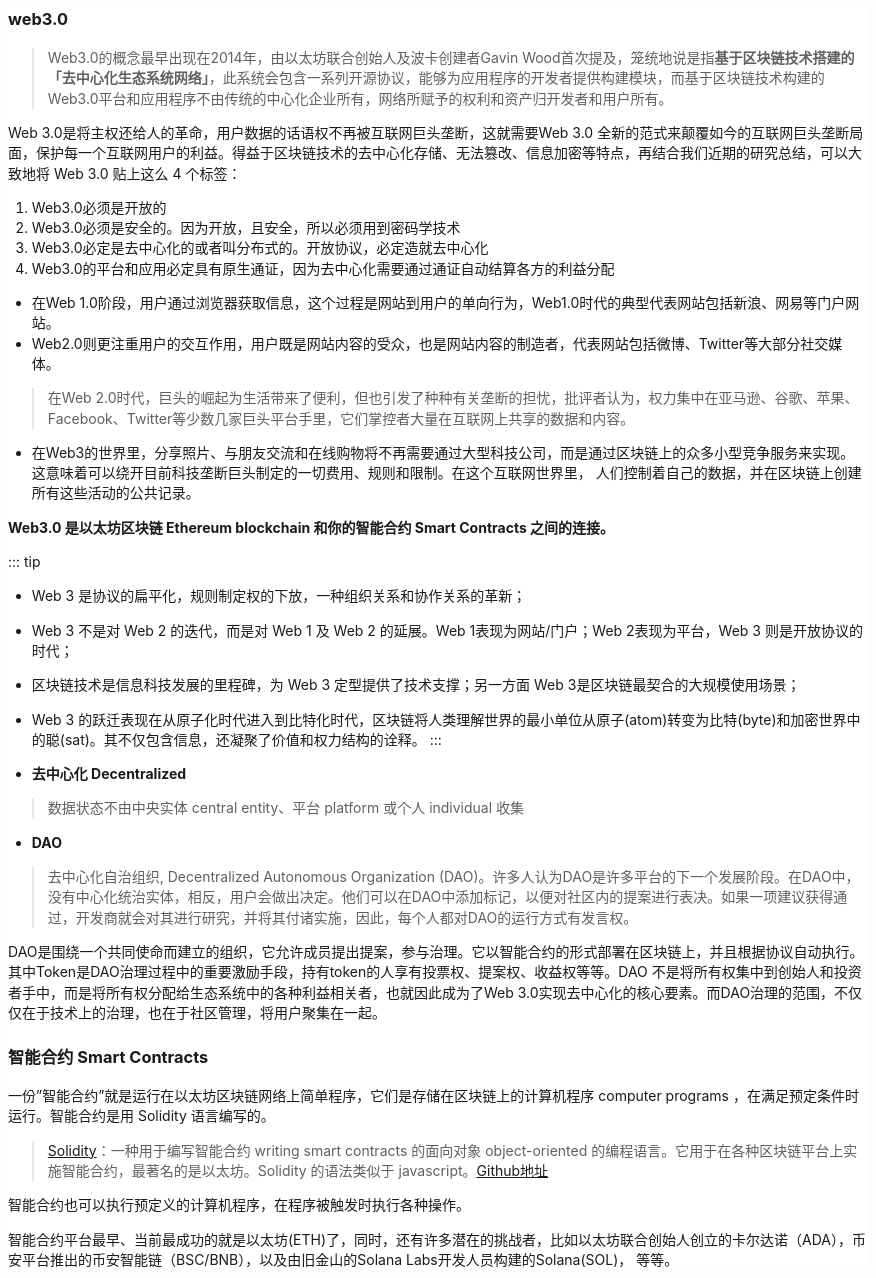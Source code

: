 ### web3.0
> Web3.0的概念最早出现在2014年，由以太坊联合创始人及波卡创建者Gavin Wood首次提及，笼统地说是指**基于区块链技术搭建的「去中心化生态系统网络」**，此系统会包含一系列开源协议，能够为应用程序的开发者提供构建模块，而基于区块链技术构建的Web3.0平台和应用程序不由传统的中心化企业所有，网络所赋予的权利和资产归开发者和用户所有。


Web 3.0是将主权还给人的革命，用户数据的话语权不再被互联网巨头垄断，这就需要Web 3.0 全新的范式来颠覆如今的互联网巨头垄断局面，保护每一个互联网用户的利益。得益于区块链技术的去中心化存储、无法篡改、信息加密等特点，再结合我们近期的研究总结，可以大致地将 Web 3.0 贴上这么 4 个标签：
1. Web3.0必须是开放的
2. Web3.0必须是安全的。因为开放，且安全，所以必须用到密码学技术
3. Web3.0必定是去中心化的或者叫分布式的。开放协议，必定造就去中心化
4. Web3.0的平台和应用必定具有原生通证，因为去中心化需要通过通证自动结算各方的利益分配

- 在Web 1.0阶段，用户通过浏览器获取信息，这个过程是网站到用户的单向行为，Web1.0时代的典型代表网站包括新浪、网易等门户网站。 
- Web2.0则更注重用户的交互作用，用户既是网站内容的受众，也是网站内容的制造者，代表网站包括微博、Twitter等大部分社交媒体。
> 在Web 2.0时代，巨头的崛起为生活带来了便利，但也引发了种种有关垄断的担忧，批评者认为，权力集中在亚马逊、谷歌、苹果、Facebook、Twitter等少数几家巨头平台手里，它们掌控者大量在互联网上共享的数据和内容。
- 在Web3的世界里，分享照片、与朋友交流和在线购物将不再需要通过大型科技公司，而是通过区块链上的众多小型竞争服务来实现。这意味着可以绕开目前科技垄断巨头制定的一切费用、规则和限制。在这个互联网世界里， 人们控制着自己的数据，并在区块链上创建所有这些活动的公共记录。

**Web3.0 是以太坊区块链 Ethereum blockchain 和你的智能合约 Smart Contracts 之间的连接。**


::: tip
- Web 3 是协议的扁平化，规则制定权的下放，一种组织关系和协作关系的革新；
- Web 3 不是对 Web 2 的迭代，而是对 Web 1 及 Web 2 的延展。Web 1表现为网站/门户；Web 2表现为平台，Web 3 则是开放协议的时代；
- 区块链技术是信息科技发展的里程碑，为 Web 3 定型提供了技术支撑；另一方面 Web 3是区块链最契合的大规模使用场景；
- Web 3 的跃迁表现在从原子化时代进入到比特化时代，区块链将人类理解世界的最小单位从原子(atom)转变为比特(byte)和加密世界中的聪(sat)。其不仅包含信息，还凝聚了价值和权力结构的诠释。
:::


- **去中心化 Decentralized**
> 数据状态不由中央实体 central entity、平台 platform 或个人 individual 收集


- **DAO**
> 去中心化自治组织, Decentralized Autonomous Organization (DAO)。许多人认为DAO是许多平台的下一个发展阶段。在DAO中，没有中心化统治实体，相反，用户会做出决定。他们可以在DAO中添加标记，以便对社区内的提案进行表决。如果一项建议获得通过，开发商就会对其进行研究，并将其付诸实施，因此，每个人都对DAO的运行方式有发言权。

DAO是围绕一个共同使命而建立的组织，它允许成员提出提案，参与治理。它以智能合约的形式部署在区块链上，并且根据协议自动执行。其中Token是DAO治理过程中的重要激励手段，持有token的人享有投票权、提案权、收益权等等。DAO 不是将所有权集中到创始人和投资者手中，而是将所有权分配给生态系统中的各种利益相关者，也就因此成为了Web 3.0实现去中心化的核心要素。而DAO治理的范围，不仅仅在于技术上的治理，也在于社区管理，将用户聚集在一起。




### 智能合约 Smart Contracts
一份”智能合约”就是运行在以太坊区块链网络上简单程序，它们是存储在区块链上的计算机程序 computer programs ，在满足预定条件时运行。智能合约是用 Solidity 语言编写的。
> [Solidity](https://soliditylang.org/)：一种用于编写智能合约 writing smart contracts 的面向对象 object-oriented 的编程语言。它用于在各种区块链平台上实施智能合约，最著名的是以太坊。Solidity 的语法类似于 javascript。[Github地址](https://github.com/ethereum/solidity)


智能合约也可以执行预定义的计算机程序，在程序被触发时执行各种操作。

智能合约平台最早、当前最成功的就是以太坊(ETH)了，同时，还有许多潜在的挑战者，比如以太坊联合创始人创立的卡尔达诺（ADA），币安平台推出的币安智能链（BSC/BNB），以及由旧金山的Solana Labs开发人员构建的Solana(SOL)， 等等。
